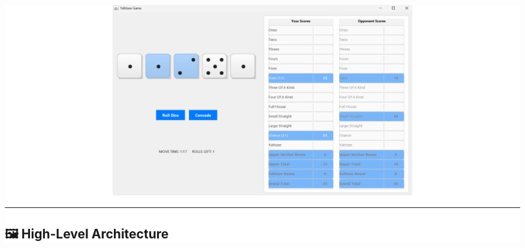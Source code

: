 
<p align="center">
  <img src="src\main\resources\yahtzee\images\game-screen.png" alt="Game Screen" width="500"/>
</p>

---

## 🖼 High-Level Architecture

<p align="center">